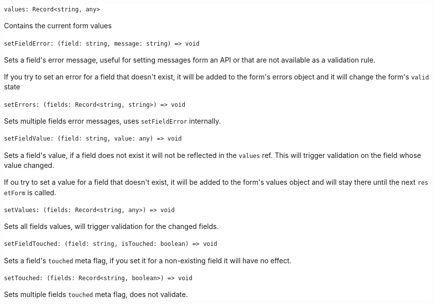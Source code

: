 <code-title level="4">

`values: Record<string, any>`

</code-title>

Contains the current form values

<code-title level="4">

`setFieldError: (field: string, message: string) => void`

</code-title>

Sets a field's error message, useful for setting messages form an API or that are not available as a validation rule.

If you try to set an error for a field that doesn't exist, it will be added to the form's errors object and it will change the form's `valid` state

<code-title level="4">

`setErrors: (fields: Record<string, string>) => void`

</code-title>

Sets multiple fields error messages, uses `setFieldError` internally.

<code-title level="4">

`setFieldValue: (field: string, value: any) => void`

</code-title>

Sets a field's value, if a field does not exist it will not be reflected in the `values` ref. This will trigger validation on the field whose value changed.

If ou try to set a value for a field that doesn't exist, it will be added to the form's values object and will stay there until the next `resetForm` is called.

<code-title level="4">

`setValues: (fields: Record<string, any>) => void`

</code-title>

Sets all fields values, will trigger validation for the changed fields.

<code-title level="4">

`setFieldTouched: (field: string, isTouched: boolean) => void`

</code-title>

Sets a field's `touched` meta flag, if you set it for a non-existing field it will have no effect.

<code-title level="4">

`setTouched: (fields: Record<string, boolean>) => void`

</code-title>

Sets multiple fields `touched` meta flag, does not validate.

<code-title level="4">
